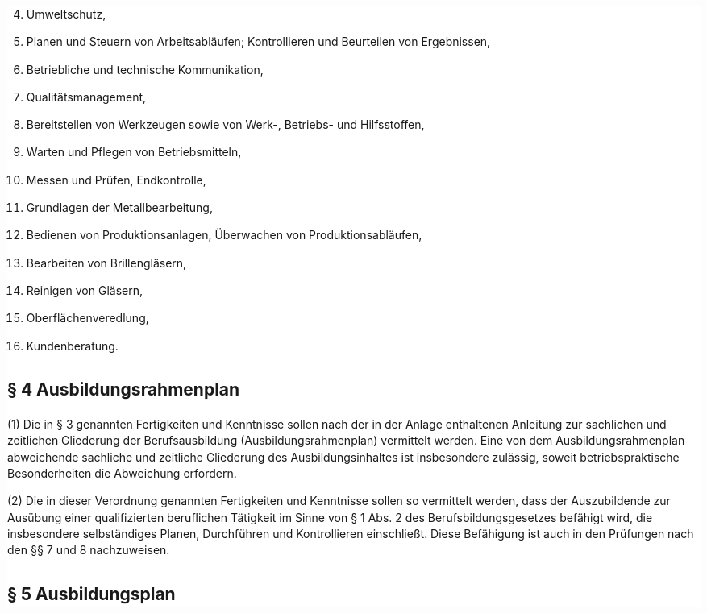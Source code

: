
4.  Umweltschutz,


5.  Planen und Steuern von Arbeitsabläufen; Kontrollieren und Beurteilen
    von Ergebnissen,


6.  Betriebliche und technische Kommunikation,


7.  Qualitätsmanagement,


8.  Bereitstellen von Werkzeugen sowie von Werk-, Betriebs- und
    Hilfsstoffen,


9.  Warten und Pflegen von Betriebsmitteln,


10. Messen und Prüfen, Endkontrolle,


11. Grundlagen der Metallbearbeitung,


12. Bedienen von Produktionsanlagen, Überwachen von Produktionsabläufen,


13. Bearbeiten von Brillengläsern,


14. Reinigen von Gläsern,


15. Oberflächenveredlung,


16. Kundenberatung.





## § 4 Ausbildungsrahmenplan

(1) Die in § 3 genannten Fertigkeiten und Kenntnisse sollen nach der
in der Anlage enthaltenen Anleitung zur sachlichen und zeitlichen
Gliederung der Berufsausbildung (Ausbildungsrahmenplan) vermittelt
werden. Eine von dem Ausbildungsrahmenplan abweichende sachliche und
zeitliche Gliederung des Ausbildungsinhaltes ist insbesondere
zulässig, soweit betriebspraktische Besonderheiten die Abweichung
erfordern.

(2) Die in dieser Verordnung genannten Fertigkeiten und Kenntnisse
sollen so vermittelt werden, dass der Auszubildende zur Ausübung einer
qualifizierten beruflichen Tätigkeit im Sinne von § 1 Abs. 2 des
Berufsbildungsgesetzes befähigt wird, die insbesondere selbständiges
Planen, Durchführen und Kontrollieren einschließt. Diese Befähigung
ist auch in den Prüfungen nach den §§ 7 und 8 nachzuweisen.


## § 5 Ausbildungsplan
